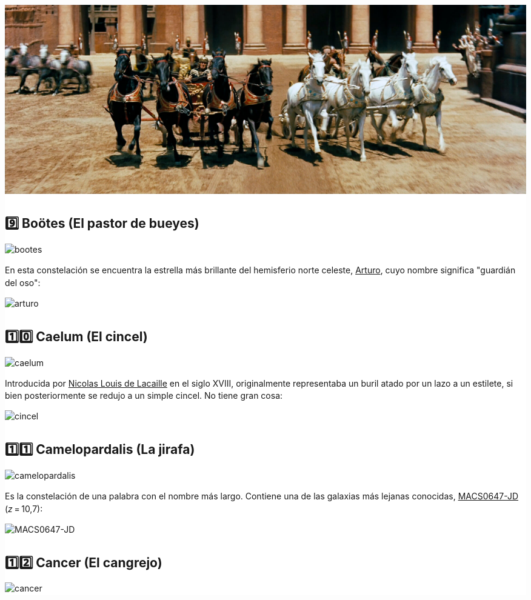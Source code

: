 ![cuadriga](cuadriga.jpg "https://commons.wikimedia.org/wiki/File:Cuadrigas_de_Ben_Hur_(1959).jpg")

## 9️⃣ Boötes (El pastor de bueyes)

![bootes](http://www.allthesky.com/constellations/big/bootes28vm-b.jpg "http://www.allthesky.com/constellations/visualconstellations.html")

En esta constelación se encuentra la estrella más brillante del hemisferio norte celeste, [Arturo](https://es.wikipedia.org/wiki/Arturo_(estrella)), cuyo nombre significa "guardián del oso":

![arturo](https://upload.wikimedia.org/wikipedia/commons/3/31/Arcturus-star.jpg "https://commons.wikimedia.org/wiki/File:Arcturus-star.jpg")

## 1️⃣0️⃣ Caelum (El cincel)

![caelum](http://www.allthesky.com/constellations/big/caelum28vm-b.jpg "http://www.allthesky.com/constellations/visualconstellations.html")

Introducida por [Nicolas Louis de Lacaille](https://es.wikipedia.org/wiki/Nicolas-Louis_de_Lacaille) en el siglo XVIII, originalmente representaba un buril atado por un lazo a un estilete, si bien posteriormente se redujo a un simple cincel. No tiene gran cosa:

![cincel](https://upload.wikimedia.org/wikipedia/commons/1/1a/Caelum.JPG "https://commons.wikimedia.org/wiki/File:Caelum.JPG")

## 1️⃣1️⃣ Camelopardalis (La jirafa)

![camelopardalis](http://www.allthesky.com/constellations/big/camelopardalis28vm-b.jpg "http://www.allthesky.com/constellations/visualconstellations.html")

Es la constelación de una palabra con el nombre más largo. Contiene una de las galaxias más lejanas conocidas, [MACS0647-JD](https://es.wikipedia.org/wiki/MACS0647-JD) (*z*&thinsp;=&thinsp;10,7):

![MACS0647-JD](https://upload.wikimedia.org/wikipedia/commons/thumb/1/15/Hubble_spots_candidate_for_most_distant_known_galaxy.jpg/1063px-Hubble_spots_candidate_for_most_distant_known_galaxy.jpg "https://commons.wikimedia.org/wiki/File:Hubble_spots_candidate_for_most_distant_known_galaxy.jpg")

## 1️⃣2️⃣ Cancer (El cangrejo)

![cancer](http://www.allthesky.com/constellations/big/cancer28vm-b.jpg "http://www.allthesky.com/constellations/visualconstellations.html")
